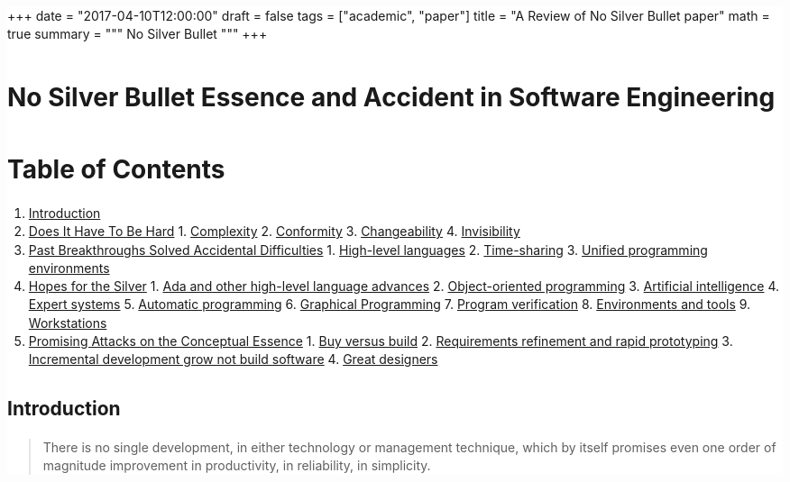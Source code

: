 +++
date = "2017-04-10T12:00:00"
draft = false
tags = ["academic", "paper"]
title = "A Review of No Silver Bullet paper"
math = true
summary = """
No Silver Bullet
"""
+++

# No Silver Bullet Essence and Accident in Software Engineering

# Table of Contents
  1. [Introduction](#introduction)
  2. [Does It Have To Be Hard](#does-it-have-to-be-hard)
    1. [Complexity](#complexity)
    2. [Conformity](#conformity)
    3. [Changeability](#changeability)
    4. [Invisibility](#invisibility)
  3. [Past Breakthroughs Solved Accidental Difficulties](#past-breakthroughs-solved-accidental-difficulties)
    1. [High-level languages](#high\-level-languages)
    2. [Time-sharing](#time\-sharing)
    3. [Unified programming environments](#unified-programming-environments)
  4. [Hopes for the Silver](#hopes-for-the-silver)
    1. [Ada and other high-level language advances](#ada-and-other-high\-level-language-advances)
    2. [Object-oriented programming](#object\-oriented-programming)
    3. [Artificial intelligence](#artificial-intelligence)
    4. [Expert systems](#expert-systems)
    5. [Automatic programming](#automatic-programming)
    6. [Graphical Programming](#graphical-programming)
    7. [Program verification](#program-verification)
    8. [Environments and tools](#environments-and-tools)
    9. [Workstations](#workstations)
  5. [Promising Attacks on the Conceptual Essence](#promising-attacks-on-the-conceptual-essence)
    1. [Buy versus build](#buy-versus-build)
    2. [Requirements refinement and rapid prototyping](#requirements-refinement-and-rapid-prototyping)
    3. [Incremental development grow not build software](#incremental-development-grow-not-build-software)
    4. [Great designers](#great-designers)


## Introduction

> There is no single development, in either technology or management technique, which by itself promises even one  order of magnitude improvement in productivity, in reliability, in simplicity.
